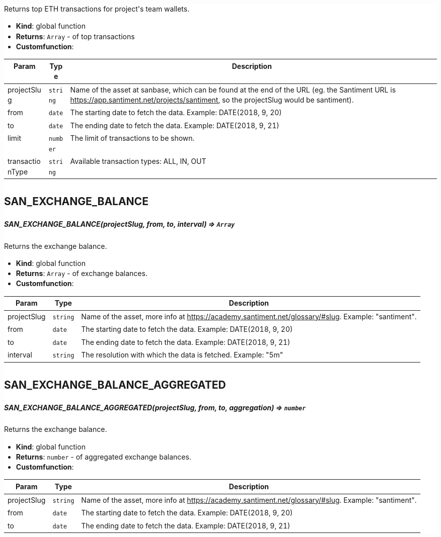 Returns top ETH transactions for project's team wallets.

- **Kind**: global function
- **Returns**: <code>Array</code> - of top transactions
- **Customfunction**:

| Param           | Type                | Description                                                                                                                                                                            |
| --------------- | ------------------- | -------------------------------------------------------------------------------------------------------------------------------------------------------------------------------------- |
| projectSlug     | <code>string</code> | Name of the asset at sanbase, which can be found at the end of the URL (eg. the Santiment URL is https://app.santiment.net/projects/santiment, so the projectSlug would be santiment).                                                                                              |
| from            | <code>date</code>   | The starting date to fetch the data. Example: DATE(2018, 9, 20)                                                                                                                                                                                                                     |
| to              | <code>date</code>   | The ending date to fetch the data. Example: DATE(2018, 9, 21)                                                                                                                                                                                                                       |
| limit           | <code>number</code> | The limit of transactions to be shown.                                                                                                                                                                                                                                              |
| transactionType | <code>string</code> | Available transaction types: ALL, IN, OUT                                                                                                                                                                                                                                           |

## SAN_EXCHANGE_BALANCE

##### SAN_EXCHANGE_BALANCE(projectSlug, from, to, interval) ⇒ <code>Array</code>

Returns the exchange balance.

- **Kind**: global function
- **Returns**: <code>Array</code> - of exchange balances.
- **Customfunction**:

| Param       | Type                | Description                                                                                                                                                                            |
| ----------- | ------------------- | -------------------------------------------------------------------------------------------------------------------------------------------------------------------------------------- |
| projectSlug | <code>string</code> | Name of the asset, more info at https://academy.santiment.net/glossary/#slug. Example: "santiment".                                                                                                                                                                                 |
| from        | <code>date</code>   | The starting date to fetch the data. Example: DATE(2018, 9, 20)                                                                                                                                                                                                                     |
| to          | <code>date</code>   | The ending date to fetch the data. Example: DATE(2018, 9, 21)                                                                                                                                                                                                                       |
| interval    | <code>string</code> | The resolution with which the data is fetched. Example: "5m"                                                                                                                                                                                                                        |

## SAN_EXCHANGE_BALANCE_AGGREGATED

##### SAN_EXCHANGE_BALANCE_AGGREGATED(projectSlug, from, to, aggregation) ⇒ <code>number</code>

Returns the exchange balance.

- **Kind**: global function
- **Returns**: <code>number</code> - of aggregated exchange balances.
- **Customfunction**:

| Param       | Type                | Description                                                                                                                                                                            |
| ----------- | ------------------- | -------------------------------------------------------------------------------------------------------------------------------------------------------------------------------------- |
| projectSlug | <code>string</code> | Name of the asset, more info at https://academy.santiment.net/glossary/#slug. Example: "santiment".                                                                                                                                                                                 |
| from        | <code>date</code>   | The starting date to fetch the data. Example: DATE(2018, 9, 20)                                                                                                                                                                                                                     |
| to          | <code>date</code>   | The ending date to fetch the data. Example: DATE(2018, 9, 21)                                                                                                                                                                                                                       |